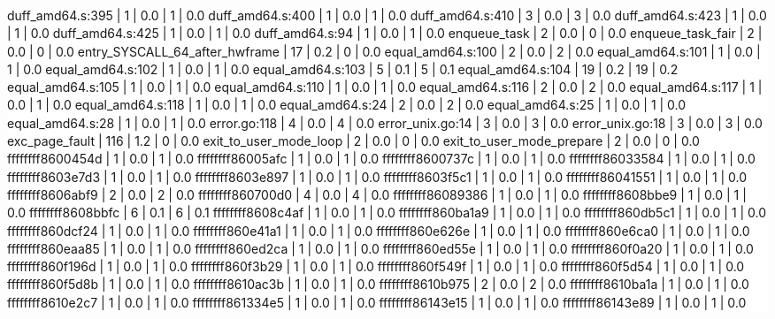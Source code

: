duff_amd64.s:395                             |      1 |   0.0 |   1 |   0.0
duff_amd64.s:400                             |      1 |   0.0 |   1 |   0.0
duff_amd64.s:410                             |      3 |   0.0 |   3 |   0.0
duff_amd64.s:423                             |      1 |   0.0 |   1 |   0.0
duff_amd64.s:425                             |      1 |   0.0 |   1 |   0.0
duff_amd64.s:94                              |      1 |   0.0 |   1 |   0.0
enqueue_task                                 |      2 |   0.0 |   0 |   0.0
enqueue_task_fair                            |      2 |   0.0 |   0 |   0.0
entry_SYSCALL_64_after_hwframe               |     17 |   0.2 |   0 |   0.0
equal_amd64.s:100                            |      2 |   0.0 |   2 |   0.0
equal_amd64.s:101                            |      1 |   0.0 |   1 |   0.0
equal_amd64.s:102                            |      1 |   0.0 |   1 |   0.0
equal_amd64.s:103                            |      5 |   0.1 |   5 |   0.1
equal_amd64.s:104                            |     19 |   0.2 |  19 |   0.2
equal_amd64.s:105                            |      1 |   0.0 |   1 |   0.0
equal_amd64.s:110                            |      1 |   0.0 |   1 |   0.0
equal_amd64.s:116                            |      2 |   0.0 |   2 |   0.0
equal_amd64.s:117                            |      1 |   0.0 |   1 |   0.0
equal_amd64.s:118                            |      1 |   0.0 |   1 |   0.0
equal_amd64.s:24                             |      2 |   0.0 |   2 |   0.0
equal_amd64.s:25                             |      1 |   0.0 |   1 |   0.0
equal_amd64.s:28                             |      1 |   0.0 |   1 |   0.0
error.go:118                                 |      4 |   0.0 |   4 |   0.0
error_unix.go:14                             |      3 |   0.0 |   3 |   0.0
error_unix.go:18                             |      3 |   0.0 |   3 |   0.0
exc_page_fault                               |    116 |   1.2 |   0 |   0.0
exit_to_user_mode_loop                       |      2 |   0.0 |   0 |   0.0
exit_to_user_mode_prepare                    |      2 |   0.0 |   0 |   0.0
ffffffff8600454d                             |      1 |   0.0 |   1 |   0.0
ffffffff86005afc                             |      1 |   0.0 |   1 |   0.0
ffffffff8600737c                             |      1 |   0.0 |   1 |   0.0
ffffffff86033584                             |      1 |   0.0 |   1 |   0.0
ffffffff8603e7d3                             |      1 |   0.0 |   1 |   0.0
ffffffff8603e897                             |      1 |   0.0 |   1 |   0.0
ffffffff8603f5c1                             |      1 |   0.0 |   1 |   0.0
ffffffff86041551                             |      1 |   0.0 |   1 |   0.0
ffffffff8606abf9                             |      2 |   0.0 |   2 |   0.0
ffffffff860700d0                             |      4 |   0.0 |   4 |   0.0
ffffffff86089386                             |      1 |   0.0 |   1 |   0.0
ffffffff8608bbe9                             |      1 |   0.0 |   1 |   0.0
ffffffff8608bbfc                             |      6 |   0.1 |   6 |   0.1
ffffffff8608c4af                             |      1 |   0.0 |   1 |   0.0
ffffffff860ba1a9                             |      1 |   0.0 |   1 |   0.0
ffffffff860db5c1                             |      1 |   0.0 |   1 |   0.0
ffffffff860dcf24                             |      1 |   0.0 |   1 |   0.0
ffffffff860e41a1                             |      1 |   0.0 |   1 |   0.0
ffffffff860e626e                             |      1 |   0.0 |   1 |   0.0
ffffffff860e6ca0                             |      1 |   0.0 |   1 |   0.0
ffffffff860eaa85                             |      1 |   0.0 |   1 |   0.0
ffffffff860ed2ca                             |      1 |   0.0 |   1 |   0.0
ffffffff860ed55e                             |      1 |   0.0 |   1 |   0.0
ffffffff860f0a20                             |      1 |   0.0 |   1 |   0.0
ffffffff860f196d                             |      1 |   0.0 |   1 |   0.0
ffffffff860f3b29                             |      1 |   0.0 |   1 |   0.0
ffffffff860f549f                             |      1 |   0.0 |   1 |   0.0
ffffffff860f5d54                             |      1 |   0.0 |   1 |   0.0
ffffffff860f5d8b                             |      1 |   0.0 |   1 |   0.0
ffffffff8610ac3b                             |      1 |   0.0 |   1 |   0.0
ffffffff8610b975                             |      2 |   0.0 |   2 |   0.0
ffffffff8610ba1a                             |      1 |   0.0 |   1 |   0.0
ffffffff8610e2c7                             |      1 |   0.0 |   1 |   0.0
ffffffff861334e5                             |      1 |   0.0 |   1 |   0.0
ffffffff86143e15                             |      1 |   0.0 |   1 |   0.0
ffffffff86143e89                             |      1 |   0.0 |   1 |   0.0